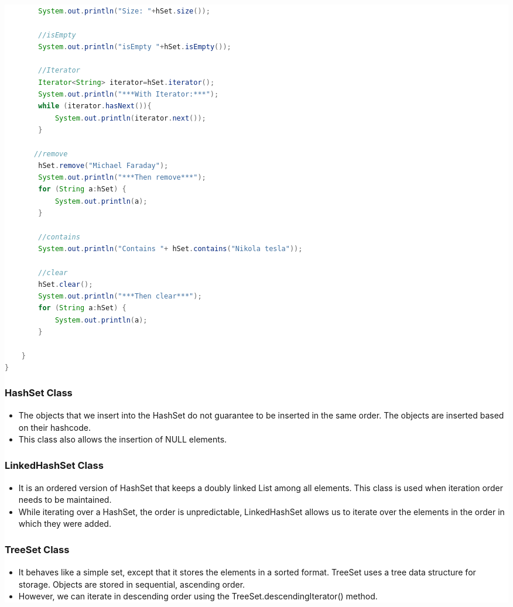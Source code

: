 ```java
        System.out.println("Size: "+hSet.size());

        //isEmpty
        System.out.println("isEmpty "+hSet.isEmpty());

        //Iterator
        Iterator<String> iterator=hSet.iterator();
        System.out.println("***With Iterator:***");
        while (iterator.hasNext()){
            System.out.println(iterator.next());
        }

       //remove
        hSet.remove("Michael Faraday");
        System.out.println("***Then remove***");
        for (String a:hSet) {
            System.out.println(a);
        }

        //contains
        System.out.println("Contains "+ hSet.contains("Nikola tesla"));

        //clear
        hSet.clear();
        System.out.println("***Then clear***");
        for (String a:hSet) {
            System.out.println(a);
        }

    }
}
```

### HashSet Class

- The objects that we insert into the HashSet do not guarantee to be inserted in the same order. The objects are inserted based on their hashcode.
- This class also allows the insertion of NULL elements.

### LinkedHashSet Class

- It is an ordered version of HashSet that keeps a doubly linked List among all elements. This class is used when iteration order needs to be maintained.
- While iterating over a HashSet, the order is unpredictable, LinkedHashSet allows us to iterate over the elements in the order in which they were added.

### TreeSet Class

- It behaves like a simple set, except that it stores the elements in a sorted format. TreeSet uses a tree data structure for storage. Objects are stored in sequential, ascending order.
- However, we can iterate in descending order using the TreeSet.descendingIterator() method.
